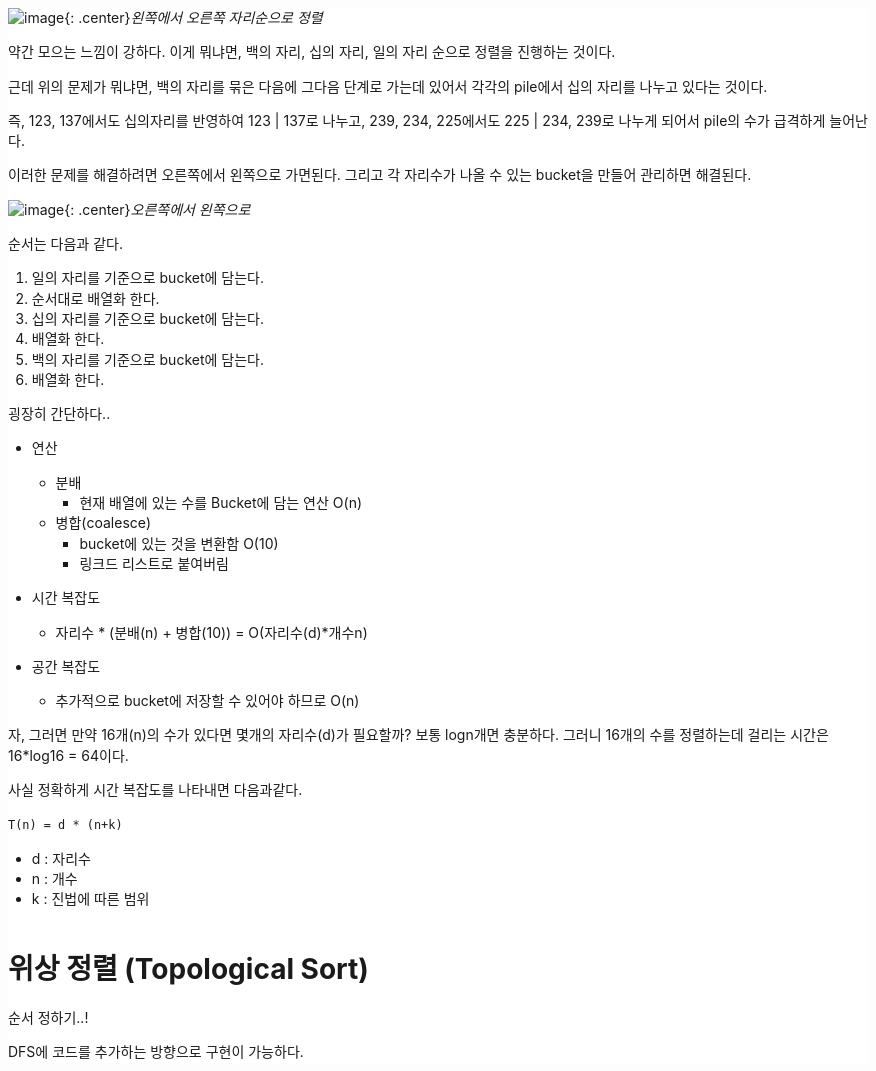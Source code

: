 
![image](https://user-images.githubusercontent.com/37871541/122077021-55532400-ce36-11eb-8bdb-ed96bad85150.png){: .center}_왼쪽에서 오른쪽 자리순으로 정렬_


약간 모으는 느낌이 강하다. 이게 뭐냐면, 백의 자리, 십의 자리, 일의 자리 순으로 정렬을 진행하는 것이다.

근데 위의 문제가 뭐냐면, 백의 자리를 묶은 다음에 그다음 단계로 가는데 있어서 각각의 pile에서 십의 자리를 나누고 있다는 것이다.

즉, 123, 137에서도 십의자리를 반영하여 123 | 137로 나누고, 239, 234, 225에서도 225 | 234, 239로 나누게 되어서 pile의 수가 급격하게 늘어난다.

이러한 문제를 해결하려면 오른쪽에서 왼쪽으로 가면된다. 그리고 각 자리수가 나올 수 있는 bucket을 만들어 관리하면 해결된다.


![image](https://user-images.githubusercontent.com/37871541/122079075-08704d00-ce38-11eb-8b58-8264d9777fc1.png){: .center}_오른쪽에서 왼쪽으로_

순서는 다음과 같다.

1. 일의 자리를 기준으로 bucket에 담는다.
2. 순서대로 배열화 한다.
3. 십의 자리를 기준으로 bucket에 담는다.
4. 배열화 한다.
5. 백의 자리를 기준으로 bucket에 담는다.
6. 배열화 한다.

굉장히 간단하다..

* 연산
  * 분배
    * 현재 배열에 있는 수를 Bucket에 담는 연산 O(n)
  * 병합(coalesce)
    * bucket에 있는 것을 변환함 O(10)
    * 링크드 리스트로 붙여버림

* 시간 복잡도
  * 자리수 * (분배(n) + 병합(10)) = O(자리수(d)*개수n)
* 공간 복잡도
  * 추가적으로 bucket에 저장할 수 있어야 하므로 O(n)

자, 그러면 만약 16개(n)의 수가 있다면 몇개의 자리수(d)가 필요할까? 보통 logn개면 충분하다. 그러니 16개의 수를 정렬하는데 걸리는 시간은 16*log16 = 64이다.


사실 정확하게 시간 복잡도를 나타내면 다음과같다.

```
T(n) = d * (n+k)
```

* d : 자리수
* n : 개수
* k : 진법에 따른 범위


# 위상 정렬 (Topological Sort)

순서 정하기..!

DFS에 코드를 추가하는 방향으로 구현이 가능하다.
